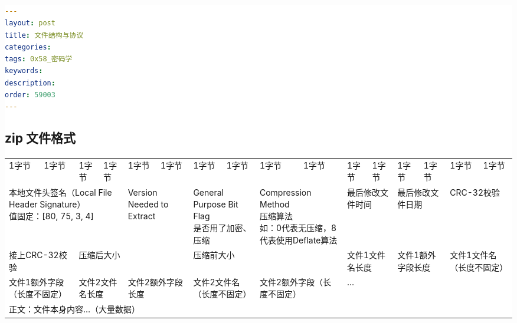 ```yaml
---
layout: post
title: 文件结构与协议
categories:
tags: 0x58_密码学
keywords:
description:
order: 59003
---
```



## zip 文件格式

<table>
 <tbody>
  <tr>
   <td>1字节</td>
   <td>1字节</td>
   <td>1字节</td>
   <td>1字节</td>
   <td>1字节</td>
   <td>1字节</td>
   <td>1字节</td>
   <td>1字节</td>
   <td>1字节</td>
   <td>1字节</td>
   <td>1字节</td>
   <td>1字节</td>
   <td>1字节</td>
   <td>1字节</td>
   <td>1字节</td>
   <td>1字节</td>
  </tr>
  <tr>
   <td colspan="4">本地文件头签名（Local File Header Signature）<br> 值固定：[80, 75, 3, 4]
   </td>
   <td colspan="2">Version Needed to Extract</td>
   <td colspan="2">General Purpose Bit Flag <br> 是否用了加密、压缩 </td>
   <td colspan="2">Compression Method <br> 压缩算法 <br> 如：0代表无压缩，8代表使用Deflate算法 </td>
   <td colspan="2">最后修改文件时间</td>
   <td colspan="2">最后修改文件日期</td>
   <td colspan="2">CRC-32校验</td>
  </tr>
  <tr>
   <td colspan="2">接上CRC-32校验</td>
   <td colspan="4">压缩后大小</td>
   <td colspan="4">压缩前大小</td>
   <td colspan="2">文件1文件名长度</td>
   <td colspan="2">文件1额外字段长度</td>
   <td colspan="2">文件1文件名（长度不固定）</td>
  </tr>
  <tr>
   <td colspan="2">文件1额外字段（长度不固定）</td>
   <td colspan="2">文件2文件名长度</td>
   <td colspan="2">文件2额外字段长度</td>
   <td colspan="2">文件2文件名（长度不固定）</td>
   <td colspan="2">文件2额外字段（长度不固定）</td>
   <td colspan="6">…</td>
  </tr>
  <tr>
   <td colspan="16">正文：文件本身内容…（大量数据）</td>
  </tr>